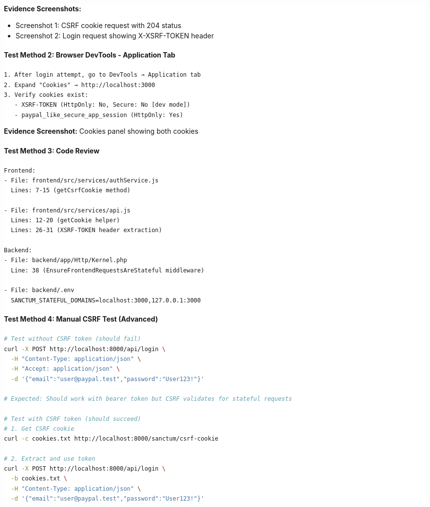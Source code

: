
**Evidence Screenshots:**
- Screenshot 1: CSRF cookie request with 204 status
- Screenshot 2: Login request showing X-XSRF-TOKEN header

#### Test Method 2: Browser DevTools - Application Tab
```
1. After login attempt, go to DevTools → Application tab
2. Expand "Cookies" → http://localhost:3000
3. Verify cookies exist:
   - XSRF-TOKEN (HttpOnly: No, Secure: No [dev mode])
   - paypal_like_secure_app_session (HttpOnly: Yes)
```

**Evidence Screenshot:** Cookies panel showing both cookies

#### Test Method 3: Code Review
```
Frontend:
- File: frontend/src/services/authService.js
  Lines: 7-15 (getCsrfCookie method)
  
- File: frontend/src/services/api.js
  Lines: 12-20 (getCookie helper)
  Lines: 26-31 (XSRF-TOKEN header extraction)

Backend:
- File: backend/app/Http/Kernel.php
  Line: 38 (EnsureFrontendRequestsAreStateful middleware)
  
- File: backend/.env
  SANCTUM_STATEFUL_DOMAINS=localhost:3000,127.0.0.1:3000
```

#### Test Method 4: Manual CSRF Test (Advanced)
```bash
# Test without CSRF token (should fail)
curl -X POST http://localhost:8000/api/login \
  -H "Content-Type: application/json" \
  -H "Accept: application/json" \
  -d '{"email":"user@paypal.test","password":"User123!"}'

# Expected: Should work with bearer token but CSRF validates for stateful requests

# Test with CSRF token (should succeed)
# 1. Get CSRF cookie
curl -c cookies.txt http://localhost:8000/sanctum/csrf-cookie

# 2. Extract and use token
curl -X POST http://localhost:8000/api/login \
  -b cookies.txt \
  -H "Content-Type: application/json" \
  -d '{"email":"user@paypal.test","password":"User123!"}'
```
